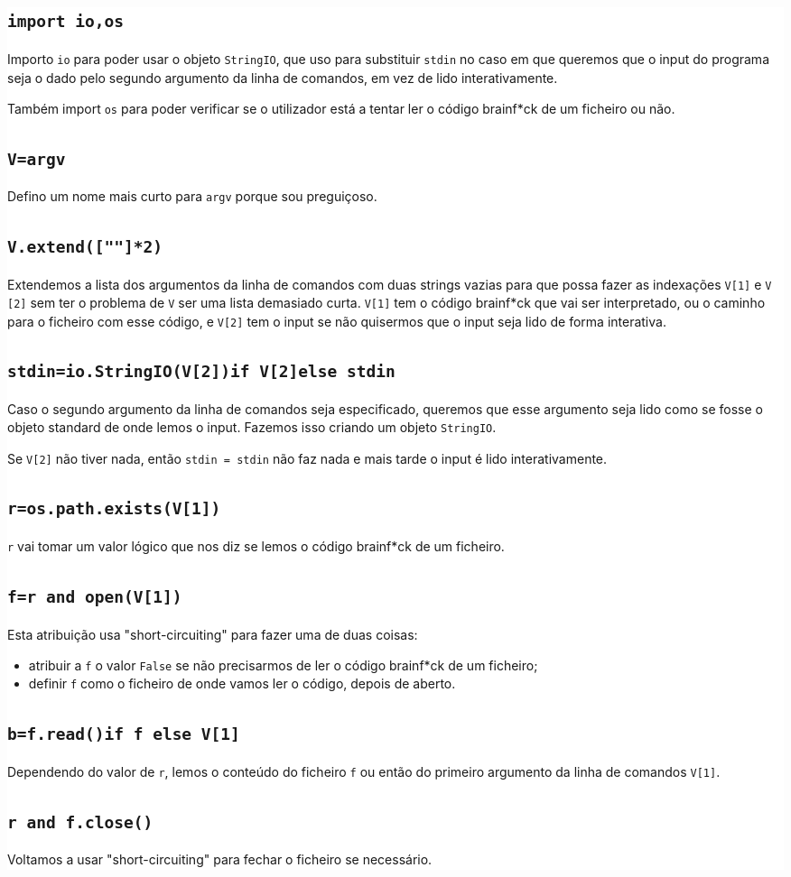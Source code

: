## `import io,os`

Importo `io` para poder usar o objeto `StringIO`, que uso para substituir `stdin`
no caso em que queremos que o input do programa seja o dado pelo segundo argumento
da linha de comandos, em vez de lido interativamente.

Também import `os` para poder verificar se o utilizador está a tentar ler
o código brainf\*ck de um ficheiro ou não.

## `V=argv`

Defino um nome mais curto para `argv` porque sou preguiçoso.

## `V.extend([""]*2)`

Extendemos a lista dos argumentos da linha de comandos com duas
strings vazias para que possa fazer as indexações `V[1]` e `V[2]`
sem ter o problema de `V` ser uma lista demasiado curta.
`V[1]` tem o código brainf\*ck que vai ser interpretado, ou o caminho
para o ficheiro com esse código, e `V[2]` tem o input se não quisermos
que o input seja lido de forma interativa.

## `stdin=io.StringIO(V[2])if V[2]else stdin`

Caso o segundo argumento da linha de comandos seja especificado,
queremos que esse argumento seja lido como se fosse o objeto
standard de onde lemos o input.
Fazemos isso criando um objeto `StringIO`.

Se `V[2]` não tiver nada, então `stdin = stdin` não faz nada
e mais tarde o input é lido interativamente.

## `r=os.path.exists(V[1])`

`r` vai tomar um valor lógico que nos diz se lemos o código brainf\*ck de um ficheiro.

## `f=r and open(V[1])`

Esta atribuição usa "short-circuiting" para fazer uma de duas coisas:
 - atribuir a `f` o valor `False` se não precisarmos de ler o código brainf\*ck de um ficheiro;
 - definir `f` como o ficheiro de onde vamos ler o código, depois de aberto.

## `b=f.read()if f else V[1]`

Dependendo do valor de `r`,
lemos o conteúdo do ficheiro `f` ou então do primeiro argumento da linha de comandos `V[1]`.

## `r and f.close()`

Voltamos a usar "short-circuiting" para fechar o ficheiro se necessário.


[bf]: https://en.wikipedia.org/wiki/Brainfuck
[epl]: https://en.wikipedia.org/wiki/Esoteric_programming_language
[ascii]: http://www.asciitable.com/
[code]: https://github.com/RodrigoGiraoSerrao/languages/blob/master/brainfck/brainfck_terse_terse.py
[cg]: codegolf.stackexchange.com
[bf-golf-1]: https://codegolf.stackexchange.com/a/187127/75323
[bf-golf-2]: https://codegolf.stackexchange.com/a/3085/75323
[bf-tutorial]: https://gist.github.com/roachhd/dce54bec8ba55fb17d3a
[bf-online]: https://copy.sh/brainfuck/
[gh-raw]: https://raw.githubusercontent.com/RojerGS/languages/master/brainfck/brainfck_terse_terse.py